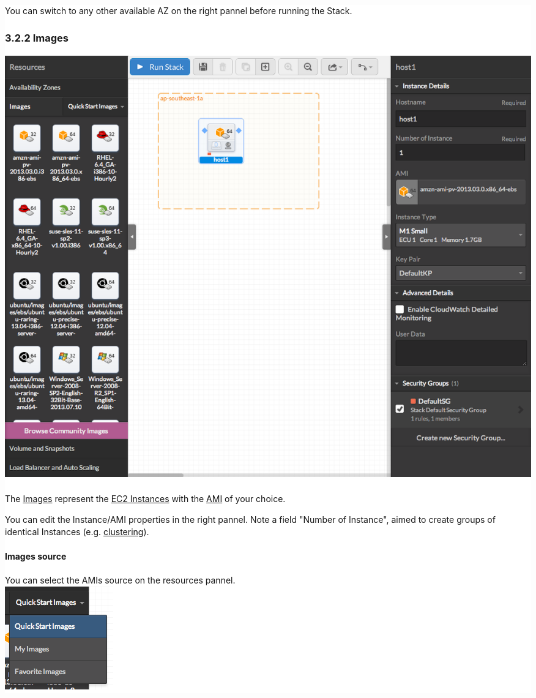 You can switch to any other available AZ on the right pannel before running the Stack.

<h3>3.2.2 Images</h3>
<img src="ide_stack_ami.png" /><br /><br />
The <a href="https://aws.amazon.com/amis">Images</a> represent the <a href="http://aws.amazon.com/ec2/instance-types/">EC2 Instances</a> with the <a href="https://aws.amazon.com/amis">AMI</a> of your choice.

You can edit the Instance/AMI properties in the right pannel. Note a field "Number of Instance", aimed to create groups of identical Instances (e.g. <a href="http://en.wikipedia.org/wiki/Computer_cluster">clustering</a>).

<h4>Images source</h4>
You can select the AMIs source on the resources pannel.<br />
<img src="ide_stack_ami_menu.png" />
